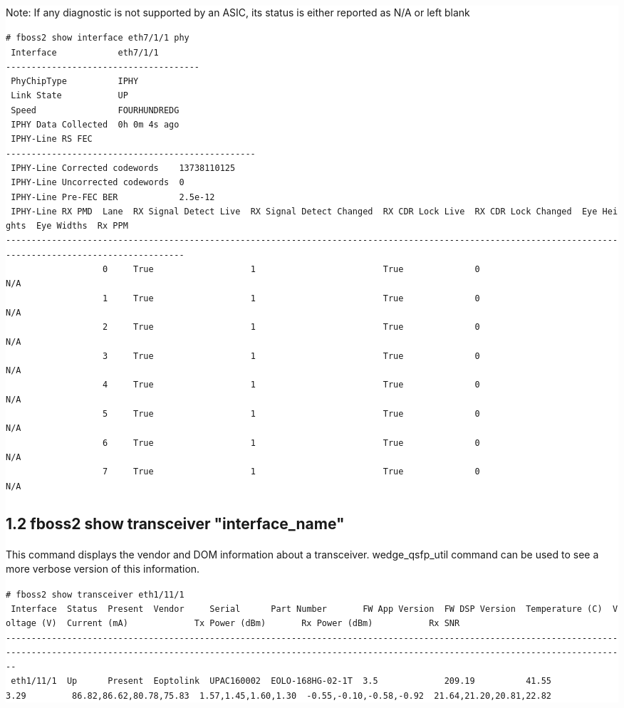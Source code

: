 Note: If any diagnostic is not supported by an ASIC, its status is either reported as N/A or left blank


```
# fboss2 show interface eth7/1/1 phy
 Interface            eth7/1/1
--------------------------------------
 PhyChipType          IPHY
 Link State           UP
 Speed                FOURHUNDREDG
 IPHY Data Collected  0h 0m 4s ago
 IPHY-Line RS FEC
-------------------------------------------------
 IPHY-Line Corrected codewords    13738110125
 IPHY-Line Uncorrected codewords  0
 IPHY-Line Pre-FEC BER            2.5e-12
 IPHY-Line RX PMD  Lane  RX Signal Detect Live  RX Signal Detect Changed  RX CDR Lock Live  RX CDR Lock Changed  Eye Heights  Eye Widths  Rx PPM
-----------------------------------------------------------------------------------------------------------------------------------------------------------
                   0     True                   1                         True              0                                             N/A
                   1     True                   1                         True              0                                             N/A
                   2     True                   1                         True              0                                             N/A
                   3     True                   1                         True              0                                             N/A
                   4     True                   1                         True              0                                             N/A
                   5     True                   1                         True              0                                             N/A
                   6     True                   1                         True              0                                             N/A
                   7     True                   1                         True              0                                             N/A
```



## 1.2 fboss2 show transceiver "interface_name"

This command displays the vendor and DOM information about a transceiver. wedge_qsfp_util command can be used to see a more verbose version of this information.


```
# fboss2 show transceiver eth1/11/1
 Interface  Status  Present  Vendor     Serial      Part Number       FW App Version  FW DSP Version  Temperature (C)  Voltage (V)  Current (mA)             Tx Power (dBm)       Rx Power (dBm)           Rx SNR
--------------------------------------------------------------------------------------------------------------------------------------------------------------------------------------------------------------------------------------------------
 eth1/11/1  Up      Present  Eoptolink  UPAC160002  EOLO-168HG-02-1T  3.5             209.19          41.55            3.29         86.82,86.62,80.78,75.83  1.57,1.45,1.60,1.30  -0.55,-0.10,-0.58,-0.92  21.64,21.20,20.81,22.82
```
